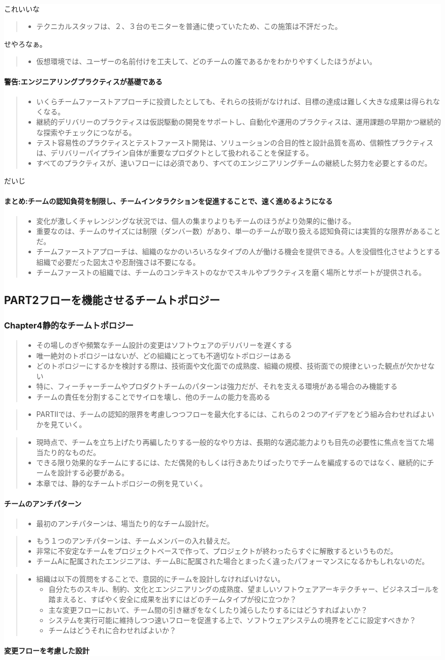 これいいな

> - テクニカルスタッフは、２、３台のモニターを普通に使っていたため、この施策は不評だった。

せやろなぁ。

> - 仮想環境では、ユーザーの名前付けを工夫して、どのチームの誰であるかをわかりやすくしたほうがよい。

#### 警告:エンジニアリングプラクティスが基礎である

> - いくらチームファーストアプローチに投資したとしても、それらの技術がなければ、目標の達成は難しく大きな成果は得られなくなる。
> - 継続的デリバリーのプラクティスは仮説駆動の開発をサポートし、自動化や運用のプラクティスは、運用課題の早期かつ継続的な探索やチェックにつながる。
> - テスト容易性のプラクティスとテストファースト開発は、ソリューションの合目的性と設計品質を高め、信頼性プラクティスは、デリバリーパイプライン自体が重要なプロダクトとして扱われることを保証する。
> - すべてのプラクティスが、速いフローには必須であり、すべてのエンジニアリングチームの継続した努力を必要とするのだ。

だいじ

#### まとめ:チームの認知負荷を制限し、チームインタラクションを促進することで、速く進めるようになる

> - 変化が激しくチャレンジングな状況では、個人の集まりよりもチームのほうがより効果的に働ける。
> - 重要なのは、チームのサイズには制限（ダンバー数）があり、単一のチームが取り扱える認知負荷には実質的な限界があることだ。
> - チームファーストアプローチは、組織のなかのいろいろなタイプの人が働ける機会を提供できる。人を没個性化させようとする組織で必要だった図太さや忍耐強さは不要になる。
> - チームファーストの組織では、チームのコンテキストのなかでスキルやプラクティスを磨く場所とサポートが提供される。

## PART2フローを機能させるチームトポロジー

### Chapter4静的なチームトポロジー

> - その場しのぎや頻繁なチーム設計の変更はソフトウェアのデリバリーを遅くする
> - 唯一絶対のトポロジーはないが、どの組織にとっても不適切なトポロジーはある
> - どのトポロジーにするかを検討する際は、技術面や文化面での成熟度、組織の規模、技術面での規律といった観点が欠かせない
> - 特に、フィーチャーチームやプロダクトチームのパターンは強力だが、それを支える環境がある場合のみ機能する
> - チームの責任を分割することでサイロを壊し、他のチームの能力を高める

> - PARTIIでは、チームの認知的限界を考慮しつつフローを最大化するには、これらの２つのアイデアをどう組み合わせればよいかを見ていく。

> - 現時点で、チームを立ち上げたり再編したりする一般的なやり方は、長期的な適応能力よりも目先の必要性に焦点を当てた場当たり的なものだ。
> - できる限り効果的なチームにするには、ただ偶発的もしくは行きあたりばったりでチームを編成するのではなく、継続的にチームを設計する必要がある。
> - 本章では、静的なチームトポロジーの例を見ていく。

#### チームのアンチパターン

> - 最初のアンチパターンは、場当たり的なチーム設計だ。

> - もう１つのアンチパターンは、チームメンバーの入れ替えだ。
> - 非常に不安定なチームをプロジェクトベースで作って、プロジェクトが終わったらすぐに解散するというものだ。
> - チームAに配属されたエンジニアは、チームBに配属された場合とまったく違ったパフォーマンスになるかもしれないのだ。

> - 組織は以下の質問をすることで、意図的にチームを設計しなければいけない。
>   - 自分たちのスキル、制約、文化とエンジニアリングの成熟度、望ましいソフトウェアアーキテクチャー、ビジネスゴールを踏まえると、すばやく安全に成果を出すにはどのチームタイプが役に立つか？
>   - 主な変更フローにおいて、チーム間の引き継ぎをなくしたり減らしたりするにはどうすればよいか？
>   - システムを実行可能に維持しつつ速いフローを促進する上で、ソフトウェアシステムの境界をどこに設定すべきか？
>   - チームはどうそれに合わせればよいか？

#### 変更フローを考慮した設計
